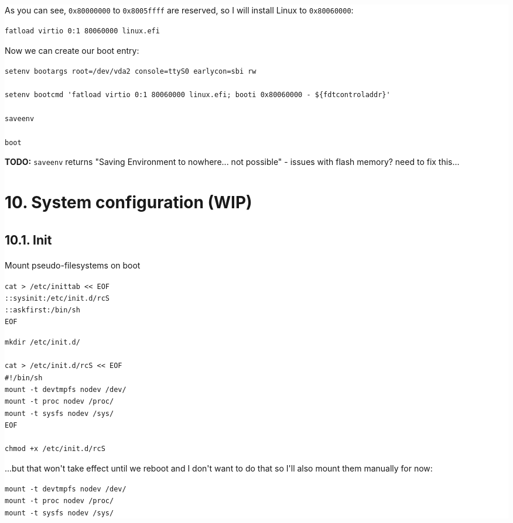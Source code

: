 As you can see, `0x80000000` to `0x8005ffff` are reserved, so I will install Linux to `0x80060000`:

```Shell
fatload virtio 0:1 80060000 linux.efi
```

Now we can create our boot entry:

```Shell
setenv bootargs root=/dev/vda2 console=ttyS0 earlycon=sbi rw

setenv bootcmd 'fatload virtio 0:1 80060000 linux.efi; booti 0x80060000 - ${fdtcontroladdr}'

saveenv

boot
```

**TODO:** `saveenv` returns "Saving Environment to nowhere... not possible" - issues with flash memory? need to fix this...

# 10. System configuration (WIP)

## 10.1. Init

Mount pseudo-filesystems on boot

```Shell
cat > /etc/inittab << EOF
::sysinit:/etc/init.d/rcS
::askfirst:/bin/sh
EOF
```

```Shell
mkdir /etc/init.d/

cat > /etc/init.d/rcS << EOF
#!/bin/sh
mount -t devtmpfs nodev /dev/
mount -t proc nodev /proc/
mount -t sysfs nodev /sys/
EOF

chmod +x /etc/init.d/rcS
```

...but that won't take effect until we reboot and I don't want to do that so I'll also mount them manually for now:

```Shell
mount -t devtmpfs nodev /dev/
mount -t proc nodev /proc/
mount -t sysfs nodev /sys/
```

